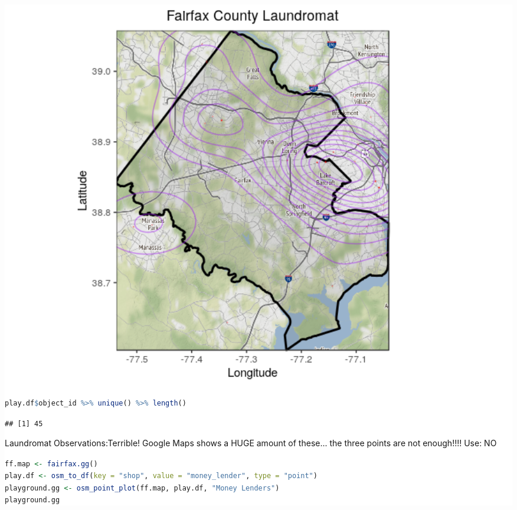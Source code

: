 <img src="OSM_Safety_-_Part_2_files/figure-markdown_github/unnamed-chunk-4-1.png" width="90%" />

``` r
play.df$object_id %>% unique() %>% length()
```

    ## [1] 45

Laundromat Observations:Terrible! Google Maps shows a HUGE amount of these... the three points are not enough!!!! Use: NO

``` r
ff.map <- fairfax.gg()
play.df <- osm_to_df(key = "shop", value = "money_lender", type = "point")
playground.gg <- osm_point_plot(ff.map, play.df, "Money Lenders")  
playground.gg  
```
